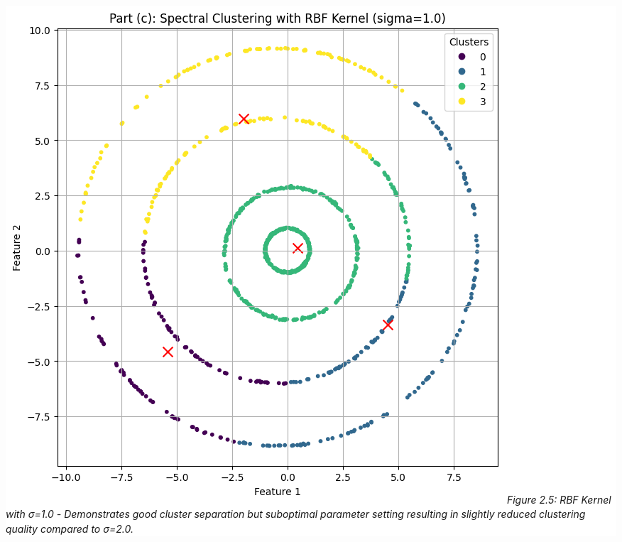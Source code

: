 ![alt text](images/image-18.png)
*Figure 2.5: RBF Kernel with σ=1.0 - Demonstrates good cluster separation but suboptimal parameter setting resulting in slightly reduced clustering quality compared to σ=2.0.*
